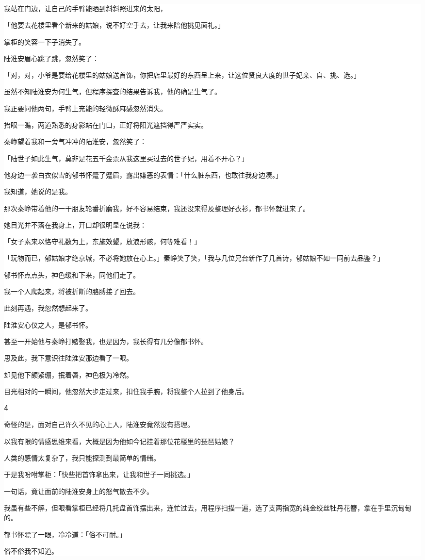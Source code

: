 我站在门边，让自己的手臂能晒到斜斜照进来的太阳，

「他要去花楼里看个新来的姑娘，说不好空手去，让我来陪他挑见面礼。」

掌柜的笑容一下子消失了。

陆淮安眉心跳了跳，忽然笑了：

「对，对，小爷是要给花楼里的姑娘送首饰，你把店里最好的东西呈上来，让这位贤良大度的世子妃亲、自、挑、选。」

虽然不知陆淮安为何生气，但程序探查的结果告诉我，他的确是生气了。

我正要问他两句，手臂上充能的轻微酥麻感忽然消失。

抬眼一瞧，两道熟悉的身影站在门口，正好将阳光遮挡得严严实实。

秦峥望着我和一旁气冲冲的陆淮安，忽然笑了：

「陆世子如此生气，莫非是花五千金票从我这里买过去的世子妃，用着不开心？」

他身边一袭白衣似雪的郁书怀蹙了蹙眉，露出嫌恶的表情：「什么脏东西，也敢往我身边凑。」

我知道，她说的是我。

那次秦峥带着他的一干朋友轮番折磨我，好不容易结束，我还没来得及整理好衣衫，郁书怀就进来了。

她目光并不落在我身上，开口却很明显在说我：

「女子素来以恪守礼数为上，东施效颦，放浪形骸，何等难看！」

「玩物而已，郁姑娘才绝京城，不必将她放在心上。」秦峥笑了笑，「我与几位兄台新作了几首诗，郁姑娘不如一同前去品鉴？」

郁书怀点点头，神色缓和下来，同他们走了。

我一个人爬起来，将被折断的胳膊接了回去。

此刻再遇，我忽然想起来了。

陆淮安心仪之人，是郁书怀。

甚至一开始他与秦峥打赌娶我，也是因为，我长得有几分像郁书怀。

思及此，我下意识往陆淮安那边看了一眼。

却见他下颌紧绷，抿着唇，神色极为冷然。

目光相对的一瞬间，他忽然大步走过来，扣住我手腕，将我整个人拉到了他身后。

4

奇怪的是，面对自己许久不见的心上人，陆淮安竟然没有搭理。

以我有限的情感思维来看，大概是因为他如今记挂着那位花楼里的琵琶姑娘？

人类的感情太复杂了，我只能探测到最简单的情绪。

于是我吩咐掌柜：「快些把首饰拿出来，让我和世子一同挑选。」

一句话，竟让面前的陆淮安身上的怒气散去不少。

我虽有些不解，但眼看掌柜已经将几托盘首饰摆出来，连忙过去，用程序扫描一遍，选了支两指宽的纯金绞丝牡丹花簪，拿在手里沉甸甸的。

郁书怀瞟了一眼，冷冷道：「俗不可耐。」

俗不俗我不知道。
